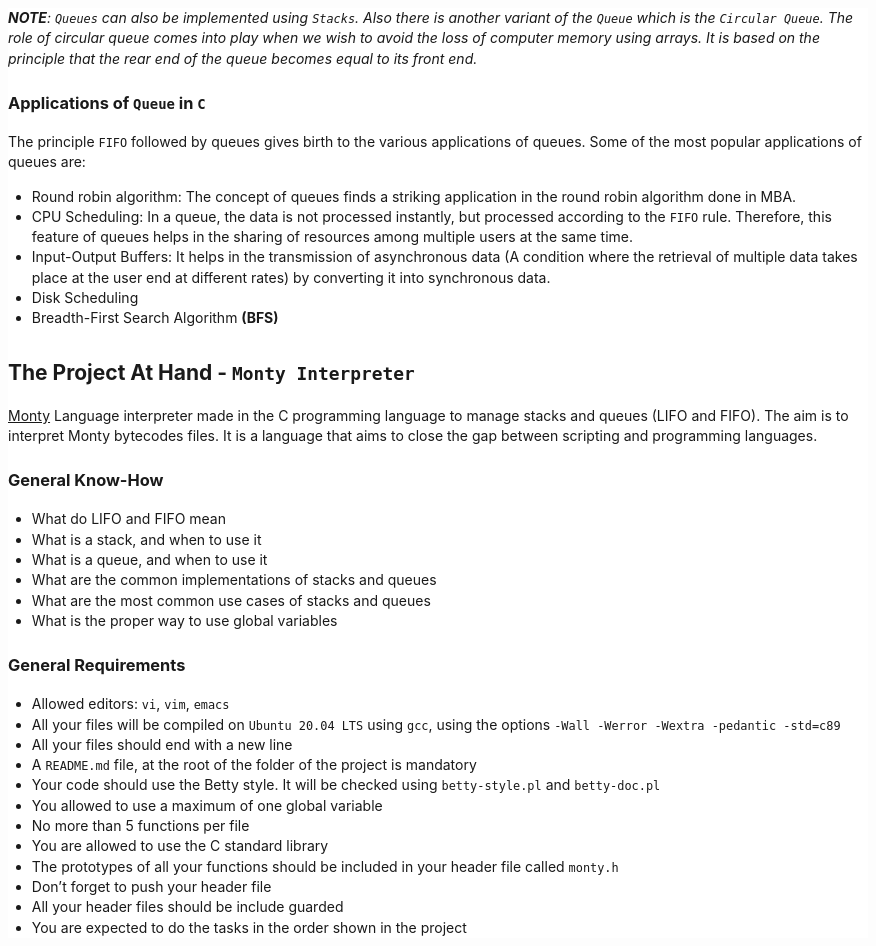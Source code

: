 _**NOTE**: `Queues` can also be implemented using `Stacks`. Also there is another variant of the `Queue` which is the `Circular Queue`. The role of circular queue comes into play when we wish to avoid the loss of computer memory using arrays. It is based on the
principle that the rear end of the queue becomes equal to its front end._

### Applications of `Queue` in `C` 

The principle `FIFO` followed by queues gives birth to the various applications of queues. Some of the most popular applications of queues are:

- Round robin algorithm: The concept of queues finds a striking application in the round robin algorithm done in MBA.
- CPU Scheduling: In a queue, the data is not processed instantly, but processed according to the `FIFO` rule. Therefore, this feature of queues helps in the sharing of resources among multiple users at the same time.
- Input-Output Buffers: It helps in the transmission of asynchronous data (A condition where the retrieval of multiple data takes place at the user end at different rates) by converting it into synchronous data.
- Disk Scheduling
- Breadth-First Search Algorithm **(BFS)**

## The Project At Hand - `Monty Interpreter`

[Monty](http://montyscoconut.github.io/) Language interpreter made in the C programming language to manage stacks and queues (LIFO and FIFO). The aim is to interpret Monty bytecodes files. It is a language that aims to close the gap between scripting and programming languages.

### General Know-How
- What do LIFO and FIFO mean
- What is a stack, and when to use it
- What is a queue, and when to use it
- What are the common implementations of stacks and queues
- What are the most common use cases of stacks and queues
- What is the proper way to use global variables

### General Requirements
- Allowed editors: `vi`, `vim`, `emacs`
- All your files will be compiled on `Ubuntu 20.04 LTS` using `gcc`, using the options `-Wall -Werror -Wextra -pedantic -std=c89`
- All your files should end with a new line
- A `README.md` file, at the root of the folder of the project is mandatory
- Your code should use the Betty style. It will be checked using `betty-style.pl` and `betty-doc.pl`
- You allowed to use a maximum of one global variable
- No more than 5 functions per file
- You are allowed to use the C standard library
- The prototypes of all your functions should be included in your header file called `monty.h`
- Don’t forget to push your header file
- All your header files should be include guarded
- You are expected to do the tasks in the order shown in the project
